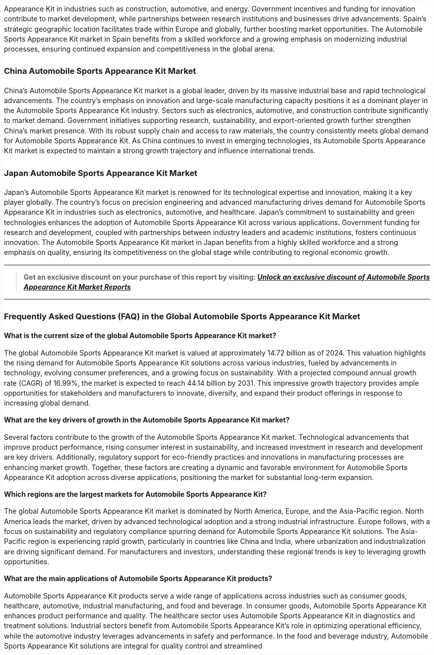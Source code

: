 Appearance Kit in industries such as construction, automotive, and energy. Government incentives and funding for innovation contribute to market development, while partnerships between research institutions and businesses drive advancements. Spain&rsquo;s strategic geographic location facilitates trade within Europe and globally, further boosting market opportunities. The Automobile Sports Appearance Kit market in Spain benefits from a skilled workforce and a growing emphasis on modernizing industrial processes, ensuring continued expansion and competitiveness in the global arena.</p><h3>China Automobile Sports Appearance Kit Market</h3><p>China&rsquo;s Automobile Sports Appearance Kit market is a global leader, driven by its massive industrial base and rapid technological advancements. The country&rsquo;s emphasis on innovation and large-scale manufacturing capacity positions it as a dominant player in the Automobile Sports Appearance Kit industry. Sectors such as electronics, automotive, and construction contribute significantly to market demand. Government initiatives supporting research, sustainability, and export-oriented growth further strengthen China&rsquo;s market presence. With its robust supply chain and access to raw materials, the country consistently meets global demand for Automobile Sports Appearance Kit. As China continues to invest in emerging technologies, its Automobile Sports Appearance Kit market is expected to maintain a strong growth trajectory and influence international trends.</p><h3>Japan Automobile Sports Appearance Kit Market</h3><p>Japan&rsquo;s Automobile Sports Appearance Kit market is renowned for its technological expertise and innovation, making it a key player globally. The country&rsquo;s focus on precision engineering and advanced manufacturing drives demand for Automobile Sports Appearance Kit in industries such as electronics, automotive, and healthcare. Japan&rsquo;s commitment to sustainability and green technologies enhances the adoption of Automobile Sports Appearance Kit across various applications. Government funding for research and development, coupled with partnerships between industry leaders and academic institutions, fosters continuous innovation. The Automobile Sports Appearance Kit market in Japan benefits from a highly skilled workforce and a strong emphasis on quality, ensuring its competitiveness on the global stage while contributing to regional economic growth.</p><hr /><blockquote><p><strong>Get an exclusive discount on your purchase of this report by visiting: <em><a href="://marketresearchpulse.com/ask-for-discount/35923?utm_source=Github&amp;utm_medium=0115">Unlock an exclusive discount of Automobile Sports Appearance Kit Market Reports</a></em>&nbsp;</strong></p></blockquote><hr /><h3>Frequently Asked Questions (FAQ) in the Global Automobile Sports Appearance Kit Market</h3><p><strong>What is the current size of the global Automobile Sports Appearance Kit market?</strong></p><p>The global Automobile Sports Appearance Kit market is valued at approximately 14.72 billion as of 2024. This valuation highlights the rising demand for Automobile Sports Appearance Kit solutions across various industries, fueled by advancements in technology, evolving consumer preferences, and a growing focus on sustainability. With a projected compound annual growth rate (CAGR) of 16.99%, the market is expected to reach 44.14 billion by 2031. This impressive growth trajectory provides ample opportunities for stakeholders and manufacturers to innovate, diversify, and expand their product offerings in response to increasing global demand.</p><p><strong>What are the key drivers of growth in the Automobile Sports Appearance Kit market?</strong></p><p>Several factors contribute to the growth of the Automobile Sports Appearance Kit market. Technological advancements that improve product performance, rising consumer interest in sustainability, and increased investment in research and development are key drivers. Additionally, regulatory support for eco-friendly practices and innovations in manufacturing processes are enhancing market growth. Together, these factors are creating a dynamic and favorable environment for Automobile Sports Appearance Kit adoption across diverse applications, positioning the market for substantial long-term expansion.</p><p><strong>Which regions are the largest markets for Automobile Sports Appearance Kit?</strong></p><p>The global Automobile Sports Appearance Kit market is dominated by North America, Europe, and the Asia-Pacific region. North America leads the market, driven by advanced technological adoption and a strong industrial infrastructure. Europe follows, with a focus on sustainability and regulatory compliance spurring demand for Automobile Sports Appearance Kit solutions. The Asia-Pacific region is experiencing rapid growth, particularly in countries like China and India, where urbanization and industrialization are driving significant demand. For manufacturers and investors, understanding these regional trends is key to leveraging growth opportunities.</p><p><strong>What are the main applications of Automobile Sports Appearance Kit products?</strong></p><p>Automobile Sports Appearance Kit products serve a wide range of applications across industries such as consumer goods, healthcare, automotive, industrial manufacturing, and food and beverage. In consumer goods, Automobile Sports Appearance Kit enhances product performance and quality. The healthcare sector uses Automobile Sports Appearance Kit in diagnostics and treatment solutions. Industrial sectors benefit from Automobile Sports Appearance Kit&rsquo;s role in optimizing operational efficiency, while the automotive industry leverages advancements in safety and performance. In the food and beverage industry, Automobile Sports Appearance Kit solutions are integral for quality control and streamlined